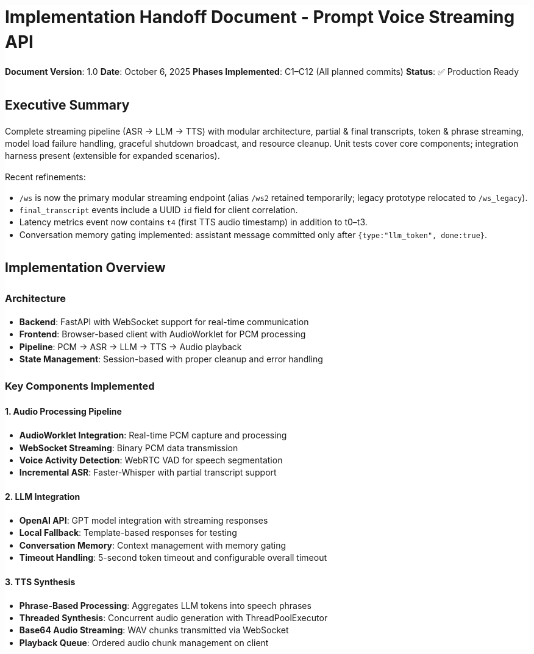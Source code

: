 # Implementation Handoff Document - Prompt Voice Streaming API

**Document Version**: 1.0
**Date**: October 6, 2025
**Phases Implemented**: C1–C12 (All planned commits)
**Status**: ✅ Production Ready

## Executive Summary

Complete streaming pipeline (ASR → LLM → TTS) with modular architecture, partial & final transcripts, token & phrase streaming, model load failure handling, graceful shutdown broadcast, and resource cleanup. Unit tests cover core components; integration harness present (extensible for expanded scenarios).

Recent refinements:
- `/ws` is now the primary modular streaming endpoint (alias `/ws2` retained temporarily; legacy prototype relocated to `/ws_legacy`).
- `final_transcript` events include a UUID `id` field for client correlation.
- Latency metrics event now contains `t4` (first TTS audio timestamp) in addition to t0–t3.
- Conversation memory gating implemented: assistant message committed only after `{type:"llm_token", done:true}`.

## Implementation Overview

### Architecture
- **Backend**: FastAPI with WebSocket support for real-time communication
- **Frontend**: Browser-based client with AudioWorklet for PCM processing
- **Pipeline**: PCM → ASR → LLM → TTS → Audio playback
- **State Management**: Session-based with proper cleanup and error handling

### Key Components Implemented

#### 1. Audio Processing Pipeline
- **AudioWorklet Integration**: Real-time PCM capture and processing
- **WebSocket Streaming**: Binary PCM data transmission
- **Voice Activity Detection**: WebRTC VAD for speech segmentation
- **Incremental ASR**: Faster-Whisper with partial transcript support

#### 2. LLM Integration
- **OpenAI API**: GPT model integration with streaming responses
- **Local Fallback**: Template-based responses for testing
- **Conversation Memory**: Context management with memory gating
- **Timeout Handling**: 5-second token timeout and configurable overall timeout

#### 3. TTS Synthesis
- **Phrase-Based Processing**: Aggregates LLM tokens into speech phrases
- **Threaded Synthesis**: Concurrent audio generation with ThreadPoolExecutor
- **Base64 Audio Streaming**: WAV chunks transmitted via WebSocket
- **Playback Queue**: Ordered audio chunk management on client
